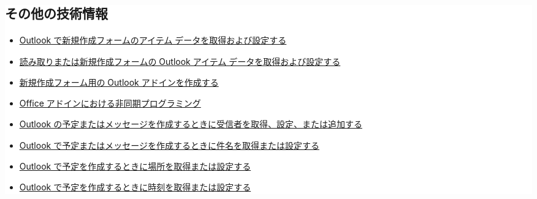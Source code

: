 
## その他の技術情報



- [Outlook で新規作成フォームのアイテム データを取得および設定する](../outlook/get-and-set-item-data-in-a-compose-form.md)
    
- [読み取りまたは新規作成フォームの Outlook アイテム データを取得および設定する](../outlook/item-data.md)
    
- [新規作成フォーム用の Outlook アドインを作成する](../outlook/compose-scenario.md)
    
- [Office アドインにおける非同期プログラミング](../../docs/develop/asynchronous-programming-in-office-add-ins.md)
    
- [Outlook の予定またはメッセージを作成するときに受信者を取得、設定、または追加する](../outlook/get-set-or-add-recipients.md)
    
- [Outlook で予定またはメッセージを作成するときに件名を取得または設定する](../outlook/get-or-set-the-subject.md)
    
- [Outlook で予定を作成するときに場所を取得または設定する](../outlook/get-or-set-the-location-of-an-appointment.md)
    
- [Outlook で予定を作成するときに時刻を取得または設定する](../outlook/get-or-set-the-time-of-an-appointment.md)
    
